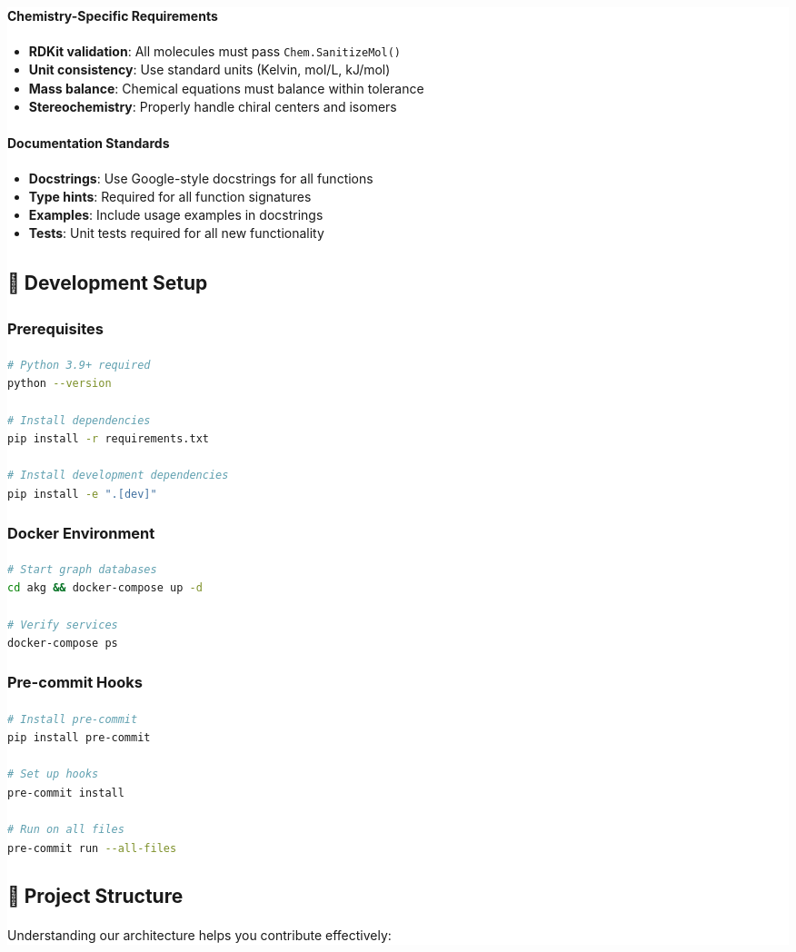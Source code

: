 #### Chemistry-Specific Requirements
- **RDKit validation**: All molecules must pass `Chem.SanitizeMol()`
- **Unit consistency**: Use standard units (Kelvin, mol/L, kJ/mol)
- **Mass balance**: Chemical equations must balance within tolerance
- **Stereochemistry**: Properly handle chiral centers and isomers

#### Documentation Standards
- **Docstrings**: Use Google-style docstrings for all functions
- **Type hints**: Required for all function signatures
- **Examples**: Include usage examples in docstrings
- **Tests**: Unit tests required for all new functionality

## 🚀 Development Setup

### Prerequisites
```bash
# Python 3.9+ required
python --version

# Install dependencies
pip install -r requirements.txt

# Install development dependencies  
pip install -e ".[dev]"
```

### Docker Environment
```bash
# Start graph databases
cd akg && docker-compose up -d

# Verify services
docker-compose ps
```

### Pre-commit Hooks
```bash
# Install pre-commit
pip install pre-commit

# Set up hooks
pre-commit install

# Run on all files
pre-commit run --all-files
```

## 📁 Project Structure

Understanding our architecture helps you contribute effectively:
